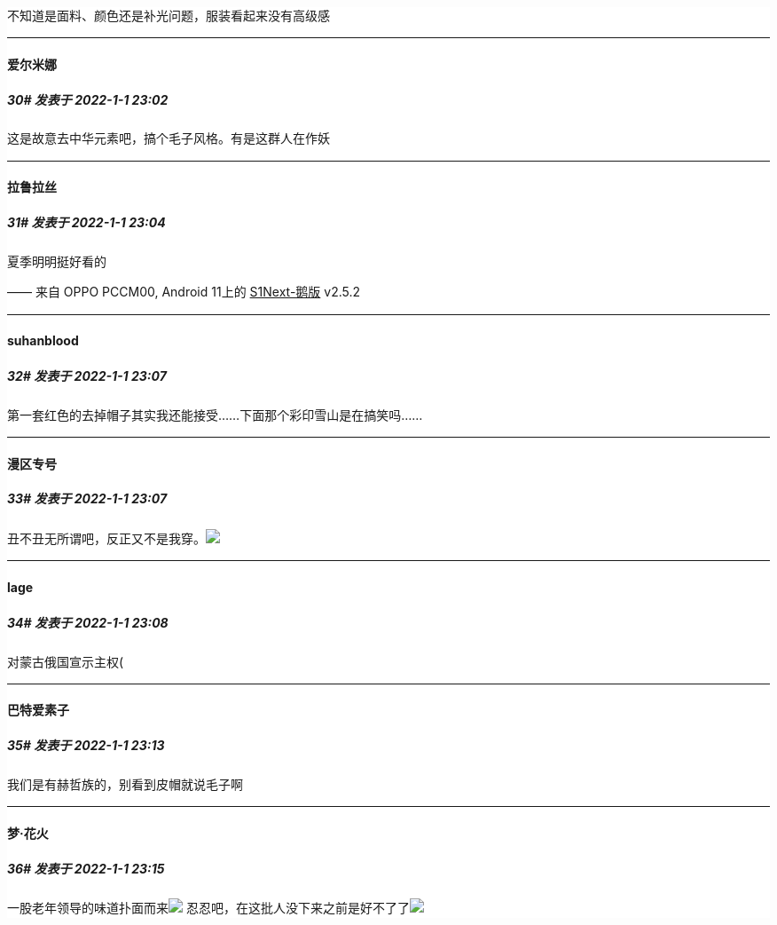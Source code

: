 不知道是面料、颜色还是补光问题，服装看起来没有高级感

*****

####  爱尔米娜  
##### 30#       发表于 2022-1-1 23:02

这是故意去中华元素吧，搞个毛子风格。有是这群人在作妖



*****

####  拉鲁拉丝  
##### 31#       发表于 2022-1-1 23:04

夏季明明挺好看的

—— 来自 OPPO PCCM00, Android 11上的 [S1Next-鹅版](https://github.com/ykrank/S1-Next/releases) v2.5.2

*****

####  suhanblood  
##### 32#       发表于 2022-1-1 23:07

第一套红色的去掉帽子其实我还能接受……下面那个彩印雪山是在搞笑吗……

*****

####  漫区专号  
##### 33#       发表于 2022-1-1 23:07

丑不丑无所谓吧，反正又不是我穿。<img src="https://static.saraba1st.com/image/smiley/face2017/067.png" referrerpolicy="no-referrer">

*****

####  lage  
##### 34#       发表于 2022-1-1 23:08

对蒙古俄国宣示主权(

*****

####  巴特爱素子  
##### 35#       发表于 2022-1-1 23:13

我们是有赫哲族的，别看到皮帽就说毛子啊

*****

####  梦·花火  
##### 36#       发表于 2022-1-1 23:15

一股老年领导的味道扑面而来<img src="https://static.saraba1st.com/image/smiley/face2017/067.png" referrerpolicy="no-referrer">
忍忍吧，在这批人没下来之前是好不了了<img src="https://static.saraba1st.com/image/smiley/face2017/067.png" referrerpolicy="no-referrer">

